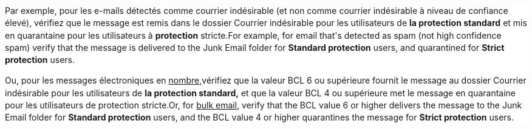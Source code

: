 <span data-ttu-id="47815-204">Par exemple, pour les e-mails détectés comme courrier indésirable (et non comme courrier indésirable à niveau de confiance élevé), vérifiez que le message est remis dans le dossier Courrier indésirable pour les utilisateurs de **la protection standard** et mis en quarantaine pour les utilisateurs à **protection** stricte.</span><span class="sxs-lookup"><span data-stu-id="47815-204">For example, for email that's detected as spam (not high confidence spam) verify that the message is delivered to the Junk Email folder for **Standard protection** users, and quarantined for **Strict protection** users.</span></span>

<span data-ttu-id="47815-205">Ou, pour les messages électroniques en [nombre,](bulk-complaint-level-values.md)vérifiez que la valeur BCL 6 ou supérieure fournit le message au dossier  Courrier indésirable pour les utilisateurs de **la protection standard,** et que la valeur BCL 4 ou supérieure met le message en quarantaine pour les utilisateurs de protection stricte.</span><span class="sxs-lookup"><span data-stu-id="47815-205">Or, for [bulk email](bulk-complaint-level-values.md), verify that the BCL value 6 or higher delivers the message to the Junk Email folder for **Standard protection** users, and the BCL value 4 or higher quarantines the message for **Strict protection** users.</span></span>
